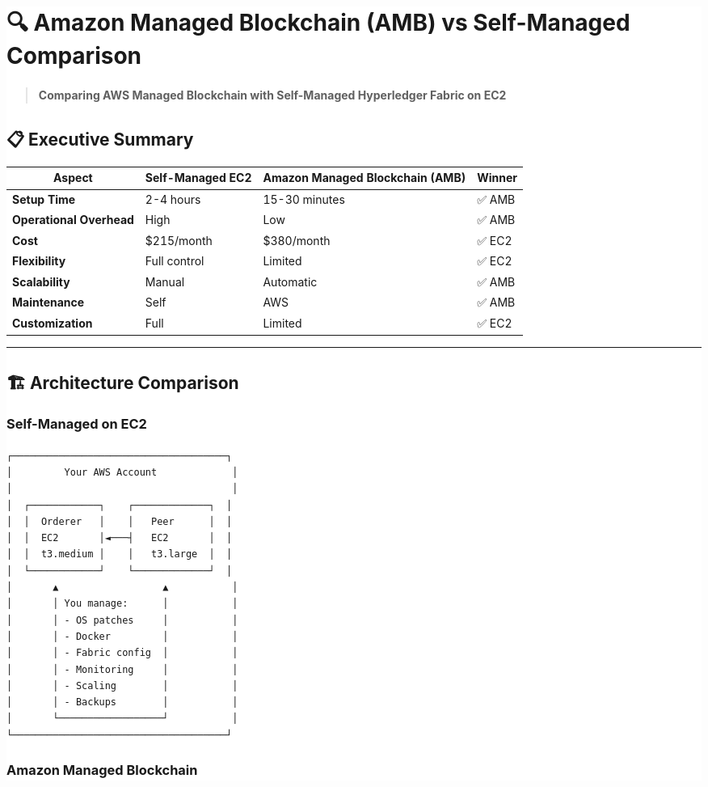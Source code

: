 # 🔍 Amazon Managed Blockchain (AMB) vs Self-Managed Comparison

> **Comparing AWS Managed Blockchain with Self-Managed Hyperledger Fabric on EC2**

## 📋 Executive Summary

| Aspect                   | Self-Managed EC2 | Amazon Managed Blockchain (AMB) | Winner |
| ------------------------ | ---------------- | ------------------------------- | ------ |
| **Setup Time**           | 2-4 hours        | 15-30 minutes                   | ✅ AMB |
| **Operational Overhead** | High             | Low                             | ✅ AMB |
| **Cost**                 | $215/month       | $380/month                      | ✅ EC2 |
| **Flexibility**          | Full control     | Limited                         | ✅ EC2 |
| **Scalability**          | Manual           | Automatic                       | ✅ AMB |
| **Maintenance**          | Self             | AWS                             | ✅ AMB |
| **Customization**        | Full             | Limited                         | ✅ EC2 |

---

## 🏗️ Architecture Comparison

### Self-Managed on EC2

```
┌─────────────────────────────────────┐
│         Your AWS Account             │
│                                      │
│  ┌────────────┐    ┌─────────────┐  │
│  │  Orderer   │    │   Peer      │  │
│  │  EC2       │◄───┤   EC2       │  │
│  │  t3.medium │    │   t3.large  │  │
│  └────────────┘    └─────────────┘  │
│       ▲                  ▲           │
│       │ You manage:      │           │
│       │ - OS patches     │           │
│       │ - Docker         │           │
│       │ - Fabric config  │           │
│       │ - Monitoring     │           │
│       │ - Scaling        │           │
│       │ - Backups        │           │
│       └──────────────────┘           │
└─────────────────────────────────────┘
```

### Amazon Managed Blockchain
